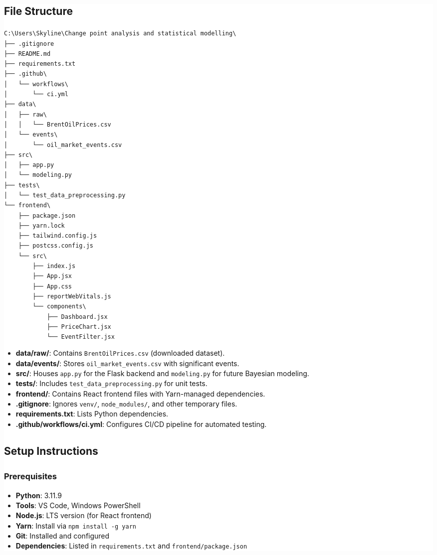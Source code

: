 ## File Structure
```
C:\Users\Skyline\Change point analysis and statistical modelling\
├── .gitignore
├── README.md
├── requirements.txt
├── .github\
│   └── workflows\
│       └── ci.yml
├── data\
│   ├── raw\
│   │   └── BrentOilPrices.csv
│   └── events\
│       └── oil_market_events.csv
├── src\
│   ├── app.py
│   └── modeling.py
├── tests\
│   └── test_data_preprocessing.py
└── frontend\
    ├── package.json
    ├── yarn.lock
    ├── tailwind.config.js
    ├── postcss.config.js
    └── src\
        ├── index.js
        ├── App.jsx
        ├── App.css
        ├── reportWebVitals.js
        └── components\
            ├── Dashboard.jsx
            ├── PriceChart.jsx
            └── EventFilter.jsx
```

- **data/raw/**: Contains `BrentOilPrices.csv` (downloaded dataset).
- **data/events/**: Stores `oil_market_events.csv` with significant events.
- **src/**: Houses `app.py` for the Flask backend and `modeling.py` for future Bayesian modeling.
- **tests/**: Includes `test_data_preprocessing.py` for unit tests.
- **frontend/**: Contains React frontend files with Yarn-managed dependencies.
- **.gitignore**: Ignores `venv/`, `node_modules/`, and other temporary files.
- **requirements.txt**: Lists Python dependencies.
- **.github/workflows/ci.yml**: Configures CI/CD pipeline for automated testing.

## Setup Instructions
### Prerequisites
- **Python**: 3.11.9
- **Tools**: VS Code, Windows PowerShell
- **Node.js**: LTS version (for React frontend)
- **Yarn**: Install via `npm install -g yarn`
- **Git**: Installed and configured
- **Dependencies**: Listed in `requirements.txt` and `frontend/package.json`
